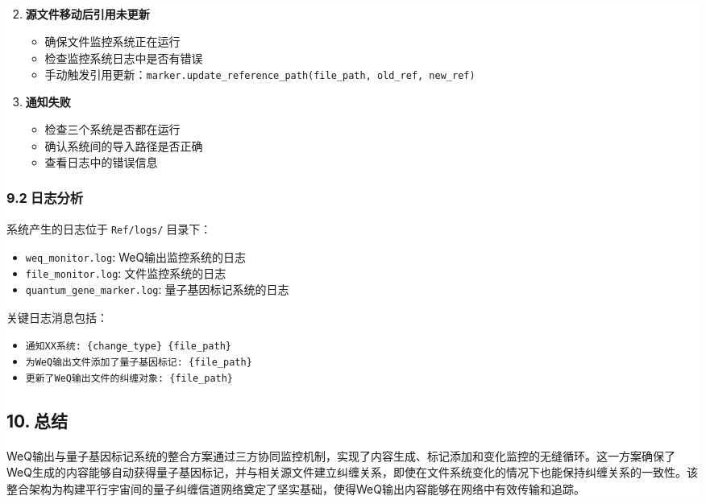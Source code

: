 2. **源文件移动后引用未更新**
   - 确保文件监控系统正在运行
   - 检查监控系统日志中是否有错误
   - 手动触发引用更新：`marker.update_reference_path(file_path, old_ref, new_ref)`

3. **通知失败**
   - 检查三个系统是否都在运行
   - 确认系统间的导入路径是否正确
   - 查看日志中的错误信息

### 9.2 日志分析

系统产生的日志位于 `Ref/logs/` 目录下：

- `weq_monitor.log`: WeQ输出监控系统的日志
- `file_monitor.log`: 文件监控系统的日志
- `quantum_gene_marker.log`: 量子基因标记系统的日志

关键日志消息包括：
- `通知XX系统: {change_type} {file_path}`
- `为WeQ输出文件添加了量子基因标记: {file_path}`
- `更新了WeQ输出文件的纠缠对象: {file_path}`

## 10. 总结

WeQ输出与量子基因标记系统的整合方案通过三方协同监控机制，实现了内容生成、标记添加和变化监控的无缝循环。这一方案确保了WeQ生成的内容能够自动获得量子基因标记，并与相关源文件建立纠缠关系，即使在文件系统变化的情况下也能保持纠缠关系的一致性。该整合架构为构建平行宇宙间的量子纠缠信道网络奠定了坚实基础，使得WeQ输出内容能够在网络中有效传输和追踪。 